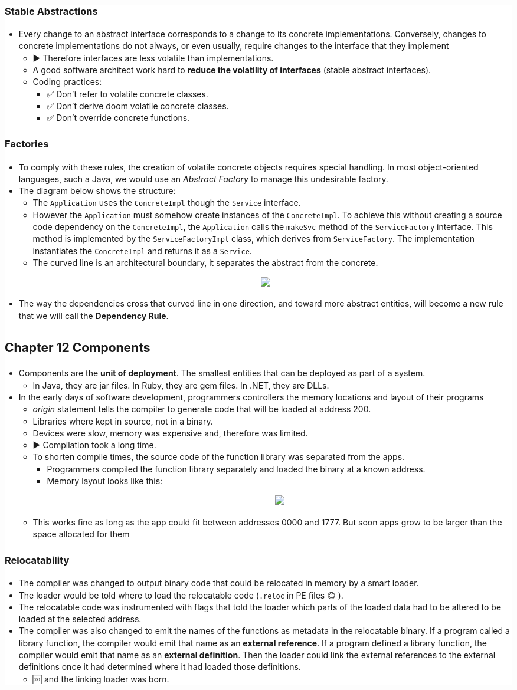 ### Stable Abstractions

- Every change to an abstract interface corresponds to a change to its concrete implementations. Conversely, changes to concrete implementations do not always, or even usually, require changes to the interface that they implement
    - :arrow_forward: Therefore interfaces are less volatile than implementations.
    - A good software architect work hard to **reduce the volatility of interfaces** (stable abstract interfaces).
    - Coding practices:
        - :white_check_mark: Don’t refer to volatile concrete classes.
        - :white_check_mark: Don’t derive doom volatile concrete classes.
        - :white_check_mark: Don’t override concrete functions.

### Factories

- To comply with these rules, the creation of volatile concrete objects requires special handling. In most object-oriented languages, such a Java, we would use an *Abstract Factory* to manage this undesirable factory.
- The diagram below shows the structure:
    - The `Application` uses the `ConcreteImpl` though the `Service` interface.
    - However the `Application` must somehow create instances of the `ConcreteImpl`. To achieve this without creating a source code dependency on the `ConcreteImpl`, the `Application` calls the `makeSvc` method of the `ServiceFactory` interface. This method is implemented by the `ServiceFactoryImpl` class, which derives from `ServiceFactory`. The implementation instantiates the `ConcreteImpl` and returns it as a `Service`.
    - The curved line is an architectural boundary, it separates the abstract from the concrete.
    <p align="center"><img src="assets/factories.png" width="400px" height="auto"></p>
- The way the dependencies cross that curved line in one direction, and toward more abstract entities, will become a new rule that we will call the **Dependency Rule**.

## Chapter 12 Components

- Components are the **unit of deployment**. The smallest entities that can be deployed as part of a system.
    - In Java, they are jar files. In Ruby, they are gem files. In .NET, they are DLLs.
- In the early days of software development, programmers controllers the memory locations and layout of their programs
    - *origin* statement tells the compiler to generate code that will be loaded at address 200.
    - Libraries where kept in source, not in a binary.
    - Devices were slow, memory was expensive and, therefore was limited.
    - :arrow_forward: Compilation took a long time.
    - To shorten compile times, the source code of the function library was separated from the apps.
        - Programmers compiled the function library separately and loaded the binary at a known address.
        - Memory layout looks like this: <p align="center"><img src="assets/memory-layout-old-days.png" width="400px" height="auto"></p>
    - This works fine as long as the app could fit between addresses 0000 and 1777. But soon apps grow to be larger than the space allocated for them

### Relocatability

- The compiler was changed to output binary code that could be relocated in memory by a smart loader.
- The loader would be told where to load the relocatable code (`.reloc` in PE files :smile: ).
- The relocatable code was instrumented with flags that told the loader which parts of the loaded data had to be altered to be loaded at the selected address.
- The compiler was also changed to emit the names of the functions as metadata in the relocatable binary. If a program called a library function, the compiler would emit that name as an **external reference**. If a program defined a library function, the compiler would emit that name as an **external definition**. Then the loader could link the external references to the external definitions once it had determined where it had loaded those definitions.
	- :cool: and the linking loader was born.
